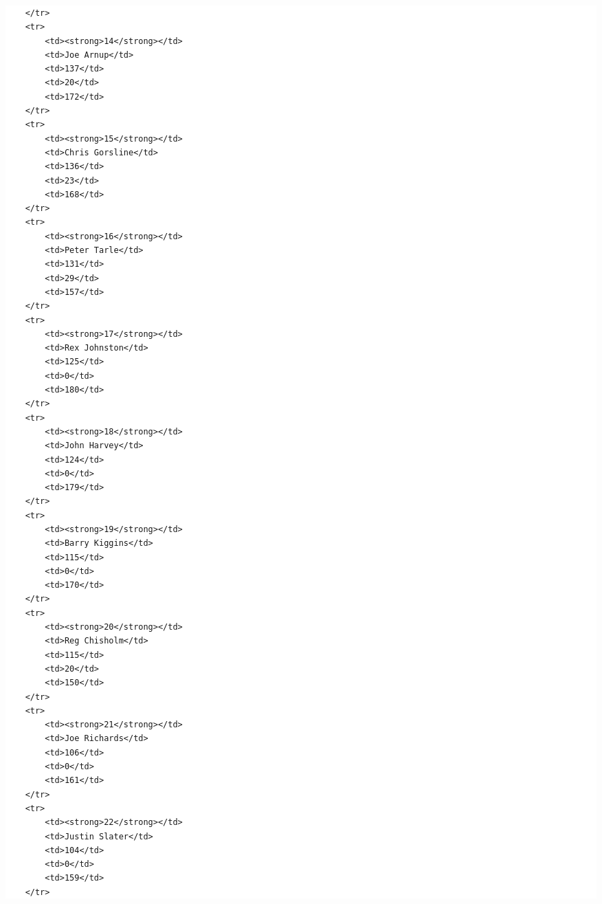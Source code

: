 		</tr>
		<tr>
			<td><strong>14</strong></td>
			<td>Joe Arnup</td>
			<td>137</td>
			<td>20</td>
			<td>172</td>
		</tr>
		<tr>
			<td><strong>15</strong></td>
			<td>Chris Gorsline</td>
			<td>136</td>
			<td>23</td>
			<td>168</td>
		</tr>
		<tr>
			<td><strong>16</strong></td>
			<td>Peter Tarle</td>
			<td>131</td>
			<td>29</td>
			<td>157</td>
		</tr>
		<tr>
			<td><strong>17</strong></td>
			<td>Rex Johnston</td>
			<td>125</td>
			<td>0</td>
			<td>180</td>
		</tr>
		<tr>
			<td><strong>18</strong></td>
			<td>John Harvey</td>
			<td>124</td>
			<td>0</td>
			<td>179</td>
		</tr>
		<tr>
			<td><strong>19</strong></td>
			<td>Barry Kiggins</td>
			<td>115</td>
			<td>0</td>
			<td>170</td>
		</tr>
		<tr>
			<td><strong>20</strong></td>
			<td>Reg Chisholm</td>
			<td>115</td>
			<td>20</td>
			<td>150</td>
		</tr>
		<tr>
			<td><strong>21</strong></td>
			<td>Joe Richards</td>
			<td>106</td>
			<td>0</td>
			<td>161</td>
		</tr>
		<tr>
			<td><strong>22</strong></td>
			<td>Justin Slater</td>
			<td>104</td>
			<td>0</td>
			<td>159</td>
		</tr>